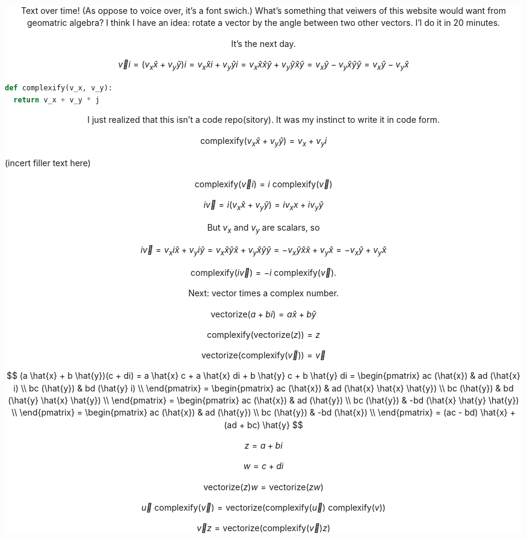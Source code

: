$$  \text{Text over time! (As oppose to voice over, it's a font swich.) What's something that veiwers of this website would want from geomatric algebra? I think I have an idea: rotate a vector by the angle between two other vectors. I'l do it in } 20 \text{ minutes.} $$

$$ \text{It's the next day.} $$

$$ \vec{v} i = (v_x \hat{x} + v_y \hat{y})i = v_x \hat{x} i + v_y \hat{y} i = v_x \hat{x} \hat{x} \hat{y} + v_y \hat{y} \hat{x} \hat{y} = v_x \hat{y} - v_y \hat{x} \hat{y} \hat{y} = v_x \hat{y} - v_y \hat{x} $$

```py
def complexify(v_x, v_y):
  return v_x + v_y * j
```

$$ \text{I just realized that this isn't a code repo(sitory). It was my instinct to write it in code form.} $$

$$ \text{complexify} (v_x \hat{x} + v_y \hat{y}) = v_x + v_y i $$

(incert filler text here)

$$ \text{complexify} (\vec{v} i) = i \text{ complexify} (\vec{v}) $$

$$ i \vec{v} = i(v_x \hat{x} + v_y \hat{y}) = i v_x x + i v_y \hat{y} $$

$$ \text{But } v_x \text{ and } v_y \text{ are scalars, so} $$

$$ i \vec{v} = v_x i \hat{x} + v_y i \hat{y} = v_x \hat{x} \hat{y} \hat{x} + v_y \hat{x} \hat{y} \hat{y} = -v_x \hat{y} \hat{x} \hat{x} + v_y \hat{x} = -v_x \hat{y} + v_y \hat{x} $$

$$ \text{complexify} (i \vec{v}) = -i \text{ complexify} (\vec{v}). $$

$$ \text{Next: vector times a complex number.} $$

$$ \text{vectorize} (a + bi) = a \hat{x} + b \hat{y} $$

$$ \text{complexify} (\text{vectorize} (z)) = z $$

$$ \text{vectorize} (\text{complexify} (\vec{v})) = \vec{v} $$

$$ (a \hat{x} + b \hat{y})(c + di) = a \hat{x} c + a \hat{x} di + b \hat{y} c + b \hat{y} di = \begin{pmatrix} ac (\hat{x}) & ad (\hat{x} i) \\
bc (\hat{y}) & bd (\hat{y} i) \\ \end{pmatrix} = \begin{pmatrix} ac (\hat{x}) & ad (\hat{x} \hat{x} \hat{y}) \\
bc (\hat{y}) & bd (\hat{y} \hat{x} \hat{y}) \\ \end{pmatrix} = \begin{pmatrix} ac (\hat{x}) & ad (\hat{y}) \\
bc (\hat{y}) & -bd (\hat{x} \hat{y} \hat{y}) \\ \end{pmatrix} = \begin{pmatrix} ac (\hat{x}) & ad (\hat{y}) \\
bc (\hat{y}) & -bd (\hat{x}) \\ \end{pmatrix} = (ac - bd) \hat{x} + (ad + bc) \hat{y} $$

$$ z = a + bi $$

$$ w = c + di $$

$$ \text{vectorize} (z) w = \text{vectorize} (zw) $$

$$ \vec{u} \text{ complexify} (\vec{v}) = \text{vectorize} (\text{complexify} (\vec{u}) \text{ complexify} (v)) $$

$$ \vec{v} z = \text{vectorize} (\text{complexify} (\vec{v}) z) $$

